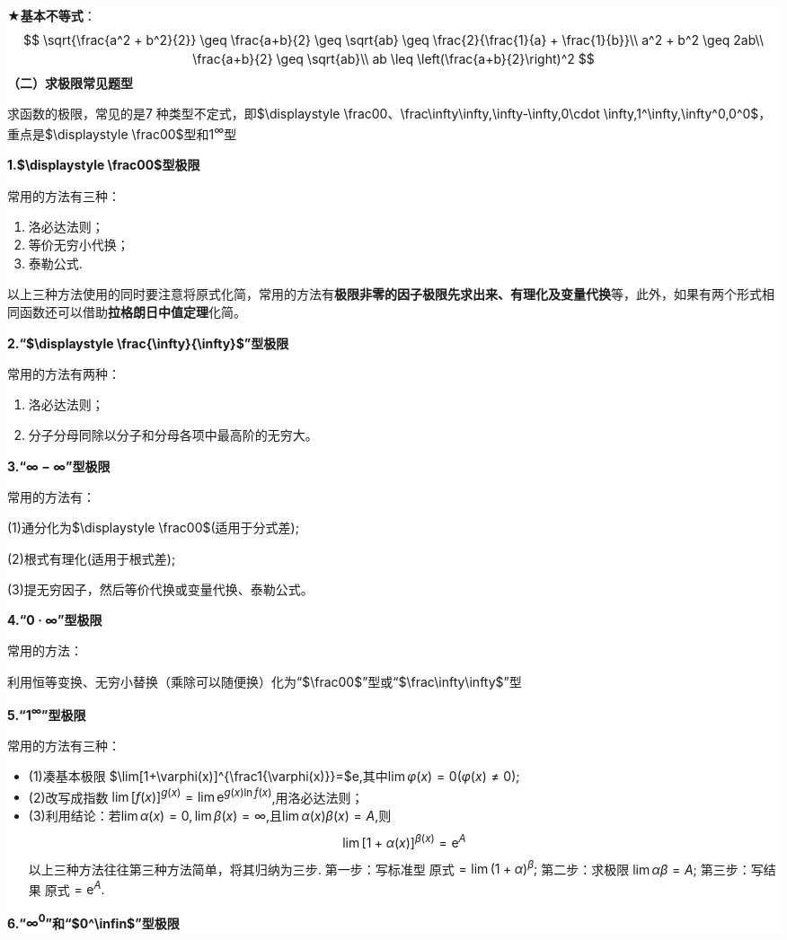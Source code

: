 ★**基本不等式**：
$$
\sqrt{\frac{a^2 + b^2}{2}} \geq \frac{a+b}{2} \geq \sqrt{ab} \geq \frac{2}{\frac{1}{a} + \frac{1}{b}}\\
a^2 + b^2 \geq 2ab\\
\frac{a+b}{2} \geq \sqrt{ab}\\
ab \leq \left(\frac{a+b}{2}\right)^2
$$
**（二）求极限常见题型**

求函数的极限，常见的是7 种类型不定式，即$\displaystyle \frac00、\frac\infty\infty,\infty-\infty,0\cdot \infty,1^\infty,\infty^0,0^0$，重点是$\displaystyle \frac00$型和$1^\infty$型

**1.$\displaystyle \frac00$型极限**

常用的方法有三种：

1. 洛必达法则；
2. 等价无穷小代换；
3. 泰勒公式.

​	以上三种方法使用的同时要注意将原式化简，常用的方法有**极限非零的因子极限先求出来、有理化及变量代换**等，此外，如果有两个形式相同函数还可以借助**拉格朗日中值定理**化简。

**2.“$\displaystyle \frac{\infty}{\infty}$”型极限**

常用的方法有两种：

1. 洛必达法则；

2. 分子分母同除以分子和分母各项中最高阶的无穷大。

**3.“$\infty-\infty$”型极限**

常用的方法有：

(1)通分化为$\displaystyle \frac00$(适用于分式差);

(2)根式有理化(适用于根式差);

(3)提无穷因子，然后等价代换或变量代换、泰勒公式。

**4.“$0·\infty$”型极限**

常用的方法：

利用恒等变换、无穷小替换（乘除可以随便换）化为“$\frac00$”型或“$\frac\infty\infty$”型

**5.“$1^\infty$”型极限**

常用的方法有三种：

* (1)凑基本极限   $\lim[1+\varphi(x)]^{\frac1{\varphi(x)}}=$e,其中$\lim\varphi(x)=0(\varphi(x)\neq0);$
* (2)改写成指数 $\lim [ f( x) ] ^{g( x) }= \lim \mathrm{e} ^{g( x) \ln f( x) }$,用洛必达法则；
* (3)利用结论：若$\lim\alpha(x)=0,\lim\beta(x)=\infty$,且$\lim\alpha(x)\beta(x)=A$,则
  $$\lim[1+\alpha(x)]^{\beta(x)}=\mathrm{e}^A$$
  以上三种方法往往第三种方法简单，将其归纳为三步.
  第一步：写标准型   原式$=\operatorname{lim}(1+\alpha)^\beta;$
  第二步：求极限   $\lim{\alpha\beta}=A;$
  第三步：写结果   原式$=\mathrm{e}^A.$

**6.“$\infty^0$”和“$0^\infin$”型极限**
